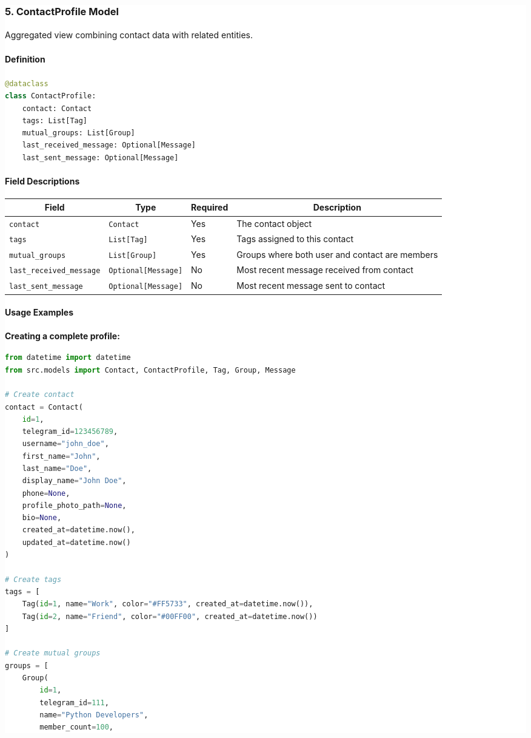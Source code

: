
### 5. ContactProfile Model

Aggregated view combining contact data with related entities.

#### Definition

```python
@dataclass
class ContactProfile:
    contact: Contact
    tags: List[Tag]
    mutual_groups: List[Group]
    last_received_message: Optional[Message]
    last_sent_message: Optional[Message]
```

#### Field Descriptions

| Field | Type | Required | Description |
|-------|------|----------|-------------|
| `contact` | `Contact` | Yes | The contact object |
| `tags` | `List[Tag]` | Yes | Tags assigned to this contact |
| `mutual_groups` | `List[Group]` | Yes | Groups where both user and contact are members |
| `last_received_message` | `Optional[Message]` | No | Most recent message received from contact |
| `last_sent_message` | `Optional[Message]` | No | Most recent message sent to contact |

#### Usage Examples

**Creating a complete profile:**

```python
from datetime import datetime
from src.models import Contact, ContactProfile, Tag, Group, Message

# Create contact
contact = Contact(
    id=1,
    telegram_id=123456789,
    username="john_doe",
    first_name="John",
    last_name="Doe",
    display_name="John Doe",
    phone=None,
    profile_photo_path=None,
    bio=None,
    created_at=datetime.now(),
    updated_at=datetime.now()
)

# Create tags
tags = [
    Tag(id=1, name="Work", color="#FF5733", created_at=datetime.now()),
    Tag(id=2, name="Friend", color="#00FF00", created_at=datetime.now())
]

# Create mutual groups
groups = [
    Group(
        id=1,
        telegram_id=111,
        name="Python Developers",
        member_count=100,
```